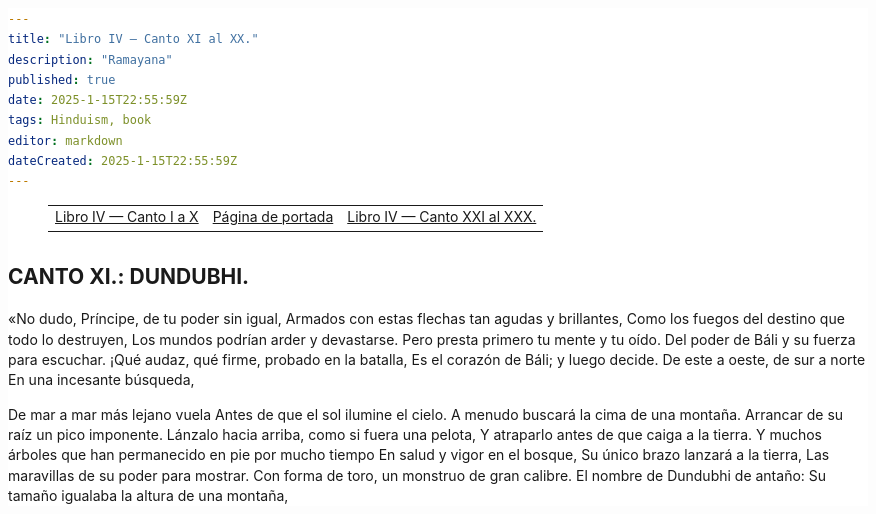 ```yaml
---
title: "Libro IV — Canto XI al XX."
description: "Ramayana"
published: true
date: 2025-1-15T22:55:59Z
tags: Hinduism, book
editor: markdown
dateCreated: 2025-1-15T22:55:59Z
---
```


<figure class="table chapter-navigator">
  <table>
    <tbody>
      <tr>
        <td>
        <a href="/es/book/Hinduism/Ramayana/Book_4_10">
          <span class="mdi mdi-arrow-left-drop-circle"></span><span class="pl-2">Libro IV — Canto I a X</span>
        </a>
        </td>
        <td>
        <a href="/es/book/Hinduism/Ramayana">
          <span class="mdi mdi-book-open-variant"></span><span class="pl-2">Página de portada</span>
        </a>
        </td>
        <td>
        <a href="/es/book/Hinduism/Ramayana/Book_4_30">
          <span class="pr-2">Libro IV — Canto XXI al XXX.</span><span class="mdi mdi-arrow-right-drop-circle"></span>
        </a>
        </td>
      </tr>
    </tbody>
  </table>
</figure>

## CANTO XI.: DUNDUBHI.

«No dudo, Príncipe, de tu poder sin igual,
Armados con estas flechas tan agudas y brillantes,
Como los fuegos del destino que todo lo destruyen,
Los mundos podrían arder y devastarse.
Pero presta primero tu mente y tu oído.
Del poder de Báli y su fuerza para escuchar.
¡Qué audaz, qué firme, probado en la batalla,
Es el corazón de Báli; y luego decide.
De este a oeste, de sur a norte
En una incesante búsqueda,

De mar a mar más lejano vuela
Antes de que el sol ilumine el cielo.
A menudo buscará la cima de una montaña.
Arrancar de su raíz un pico imponente.
Lánzalo hacia arriba, como si fuera una pelota,
Y atraparlo antes de que caiga a la tierra.
Y muchos árboles que han permanecido en pie por mucho tiempo
En salud y vigor en el bosque,
Su único brazo lanzará a la tierra,
Las maravillas de su poder para mostrar.
Con forma de toro, un monstruo de gran calibre.
El nombre de Dundubhi de antaño:
Su tamaño igualaba la altura de una montaña,